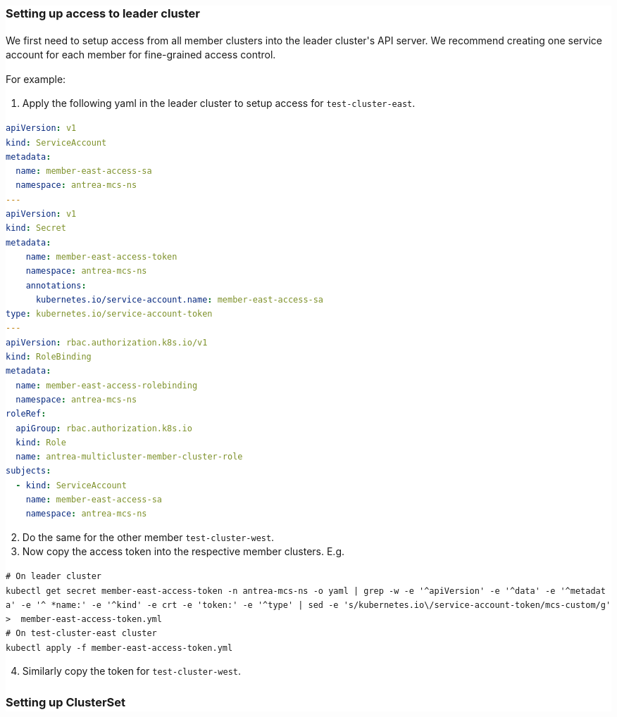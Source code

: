 ### Setting up access to leader cluster
We first need to setup access from all member clusters into the leader cluster's API server.
We recommend creating one service account for each member for fine-grained access control.

For example:

1. Apply the following yaml in the leader cluster to setup access for
`test-cluster-east`.

```yml
apiVersion: v1
kind: ServiceAccount
metadata:
  name: member-east-access-sa
  namespace: antrea-mcs-ns
---
apiVersion: v1
kind: Secret
metadata:
    name: member-east-access-token
    namespace: antrea-mcs-ns
    annotations:
      kubernetes.io/service-account.name: member-east-access-sa
type: kubernetes.io/service-account-token
---
apiVersion: rbac.authorization.k8s.io/v1
kind: RoleBinding
metadata:
  name: member-east-access-rolebinding
  namespace: antrea-mcs-ns
roleRef:
  apiGroup: rbac.authorization.k8s.io
  kind: Role
  name: antrea-multicluster-member-cluster-role
subjects:
  - kind: ServiceAccount
    name: member-east-access-sa
    namespace: antrea-mcs-ns
```
2. Do the same for the other member `test-cluster-west`.
3. Now copy the access token into the respective member clusters. E.g.
```
# On leader cluster
kubectl get secret member-east-access-token -n antrea-mcs-ns -o yaml | grep -w -e '^apiVersion' -e '^data' -e '^metadata' -e '^ *name:' -e '^kind' -e crt -e 'token:' -e '^type' | sed -e 's/kubernetes.io\/service-account-token/mcs-custom/g' >  member-east-access-token.yml
# On test-cluster-east cluster
kubectl apply -f member-east-access-token.yml
```
4. Similarly copy the token for `test-cluster-west`.

### Setting up ClusterSet

